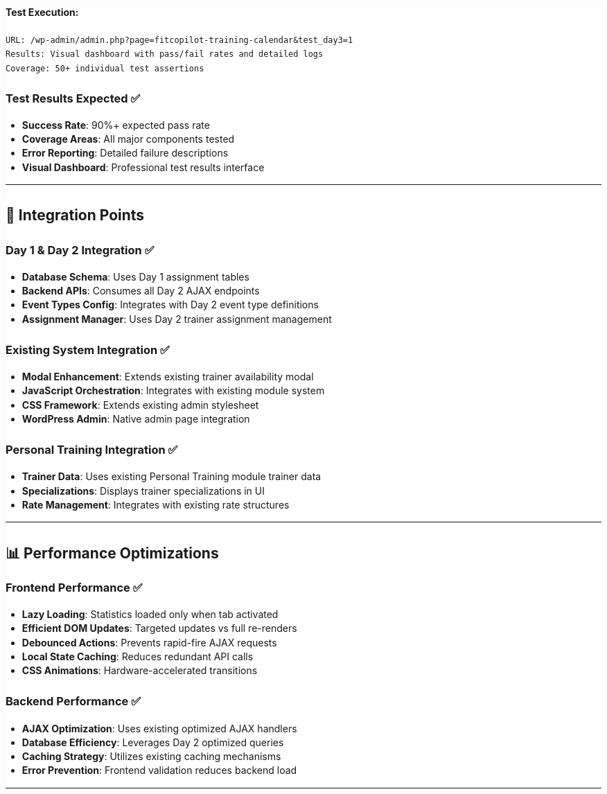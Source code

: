 #### **Test Execution**:
```
URL: /wp-admin/admin.php?page=fitcopilot-training-calendar&test_day3=1
Results: Visual dashboard with pass/fail rates and detailed logs
Coverage: 50+ individual test assertions
```

### **Test Results Expected** ✅
- **Success Rate**: 90%+ expected pass rate
- **Coverage Areas**: All major components tested
- **Error Reporting**: Detailed failure descriptions
- **Visual Dashboard**: Professional test results interface

---

## **🔗 Integration Points**

### **Day 1 & Day 2 Integration** ✅
- **Database Schema**: Uses Day 1 assignment tables
- **Backend APIs**: Consumes all Day 2 AJAX endpoints
- **Event Types Config**: Integrates with Day 2 event type definitions
- **Assignment Manager**: Uses Day 2 trainer assignment management

### **Existing System Integration** ✅
- **Modal Enhancement**: Extends existing trainer availability modal
- **JavaScript Orchestration**: Integrates with existing module system
- **CSS Framework**: Extends existing admin stylesheet
- **WordPress Admin**: Native admin page integration

### **Personal Training Integration** ✅
- **Trainer Data**: Uses existing Personal Training module trainer data
- **Specializations**: Displays trainer specializations in UI
- **Rate Management**: Integrates with existing rate structures

---

## **📊 Performance Optimizations**

### **Frontend Performance** ✅
- **Lazy Loading**: Statistics loaded only when tab activated
- **Efficient DOM Updates**: Targeted updates vs full re-renders
- **Debounced Actions**: Prevents rapid-fire AJAX requests
- **Local State Caching**: Reduces redundant API calls
- **CSS Animations**: Hardware-accelerated transitions

### **Backend Performance** ✅
- **AJAX Optimization**: Uses existing optimized AJAX handlers
- **Database Efficiency**: Leverages Day 2 optimized queries
- **Caching Strategy**: Utilizes existing caching mechanisms
- **Error Prevention**: Frontend validation reduces backend load

---